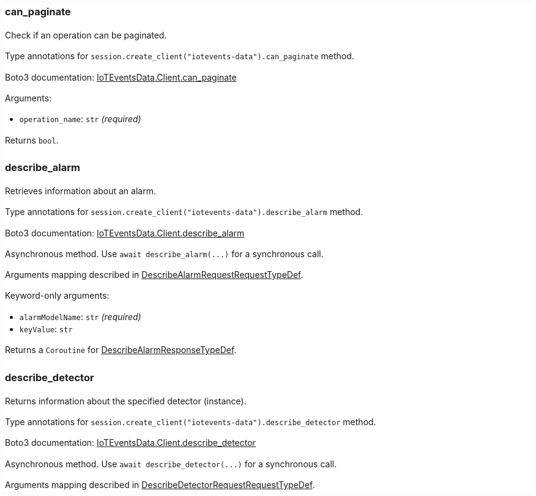 ### can_paginate

Check if an operation can be paginated.

Type annotations for `session.create_client("iotevents-data").can_paginate`
method.

Boto3 documentation:
[IoTEventsData.Client.can_paginate](https://boto3.amazonaws.com/v1/documentation/api/latest/reference/services/iotevents-data.html#IoTEventsData.Client.can_paginate)

Arguments:

- `operation_name`: `str` *(required)*

Returns `bool`.

<a id="describe_alarm"></a>

### describe_alarm

Retrieves information about an alarm.

Type annotations for `session.create_client("iotevents-data").describe_alarm`
method.

Boto3 documentation:
[IoTEventsData.Client.describe_alarm](https://boto3.amazonaws.com/v1/documentation/api/latest/reference/services/iotevents-data.html#IoTEventsData.Client.describe_alarm)

Asynchronous method. Use `await describe_alarm(...)` for a synchronous call.

Arguments mapping described in
[DescribeAlarmRequestRequestTypeDef](./type_defs.md#describealarmrequestrequesttypedef).

Keyword-only arguments:

- `alarmModelName`: `str` *(required)*
- `keyValue`: `str`

Returns a `Coroutine` for
[DescribeAlarmResponseTypeDef](./type_defs.md#describealarmresponsetypedef).

<a id="describe_detector"></a>

### describe_detector

Returns information about the specified detector (instance).

Type annotations for
`session.create_client("iotevents-data").describe_detector` method.

Boto3 documentation:
[IoTEventsData.Client.describe_detector](https://boto3.amazonaws.com/v1/documentation/api/latest/reference/services/iotevents-data.html#IoTEventsData.Client.describe_detector)

Asynchronous method. Use `await describe_detector(...)` for a synchronous call.

Arguments mapping described in
[DescribeDetectorRequestRequestTypeDef](./type_defs.md#describedetectorrequestrequesttypedef).
